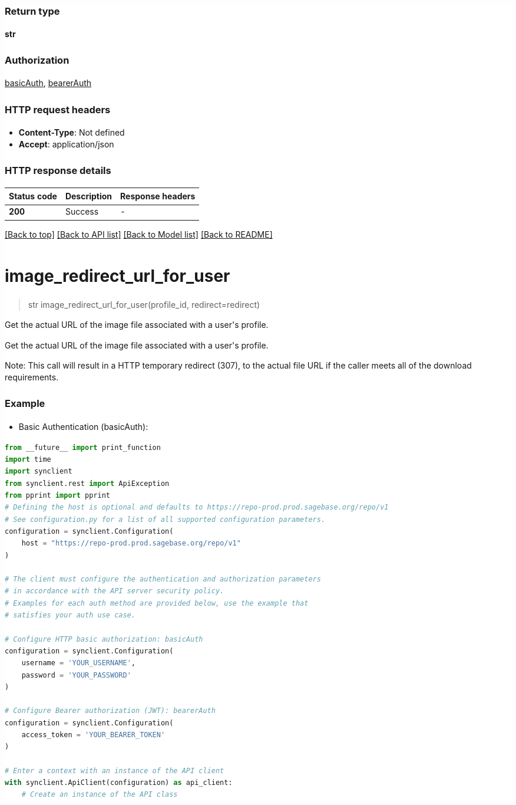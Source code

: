### Return type

**str**

### Authorization

[basicAuth](../README.md#basicAuth), [bearerAuth](../README.md#bearerAuth)

### HTTP request headers

 - **Content-Type**: Not defined
 - **Accept**: application/json

### HTTP response details
| Status code | Description | Response headers |
|-------------|-------------|------------------|
**200** | Success |  -  |

[[Back to top]](#) [[Back to API list]](../README.md#documentation-for-api-endpoints) [[Back to Model list]](../README.md#documentation-for-models) [[Back to README]](../README.md)

# **image_redirect_url_for_user**
> str image_redirect_url_for_user(profile_id, redirect=redirect)

Get the actual URL of the image file associated with a user's profile.

Get the actual URL of the image file associated with a user's profile. <p> Note: This call will result in a HTTP temporary redirect (307), to the actual file URL if the caller meets all of the download requirements. </p> 

### Example

* Basic Authentication (basicAuth):
```python
from __future__ import print_function
import time
import synclient
from synclient.rest import ApiException
from pprint import pprint
# Defining the host is optional and defaults to https://repo-prod.prod.sagebase.org/repo/v1
# See configuration.py for a list of all supported configuration parameters.
configuration = synclient.Configuration(
    host = "https://repo-prod.prod.sagebase.org/repo/v1"
)

# The client must configure the authentication and authorization parameters
# in accordance with the API server security policy.
# Examples for each auth method are provided below, use the example that
# satisfies your auth use case.

# Configure HTTP basic authorization: basicAuth
configuration = synclient.Configuration(
    username = 'YOUR_USERNAME',
    password = 'YOUR_PASSWORD'
)

# Configure Bearer authorization (JWT): bearerAuth
configuration = synclient.Configuration(
    access_token = 'YOUR_BEARER_TOKEN'
)

# Enter a context with an instance of the API client
with synclient.ApiClient(configuration) as api_client:
    # Create an instance of the API class
```